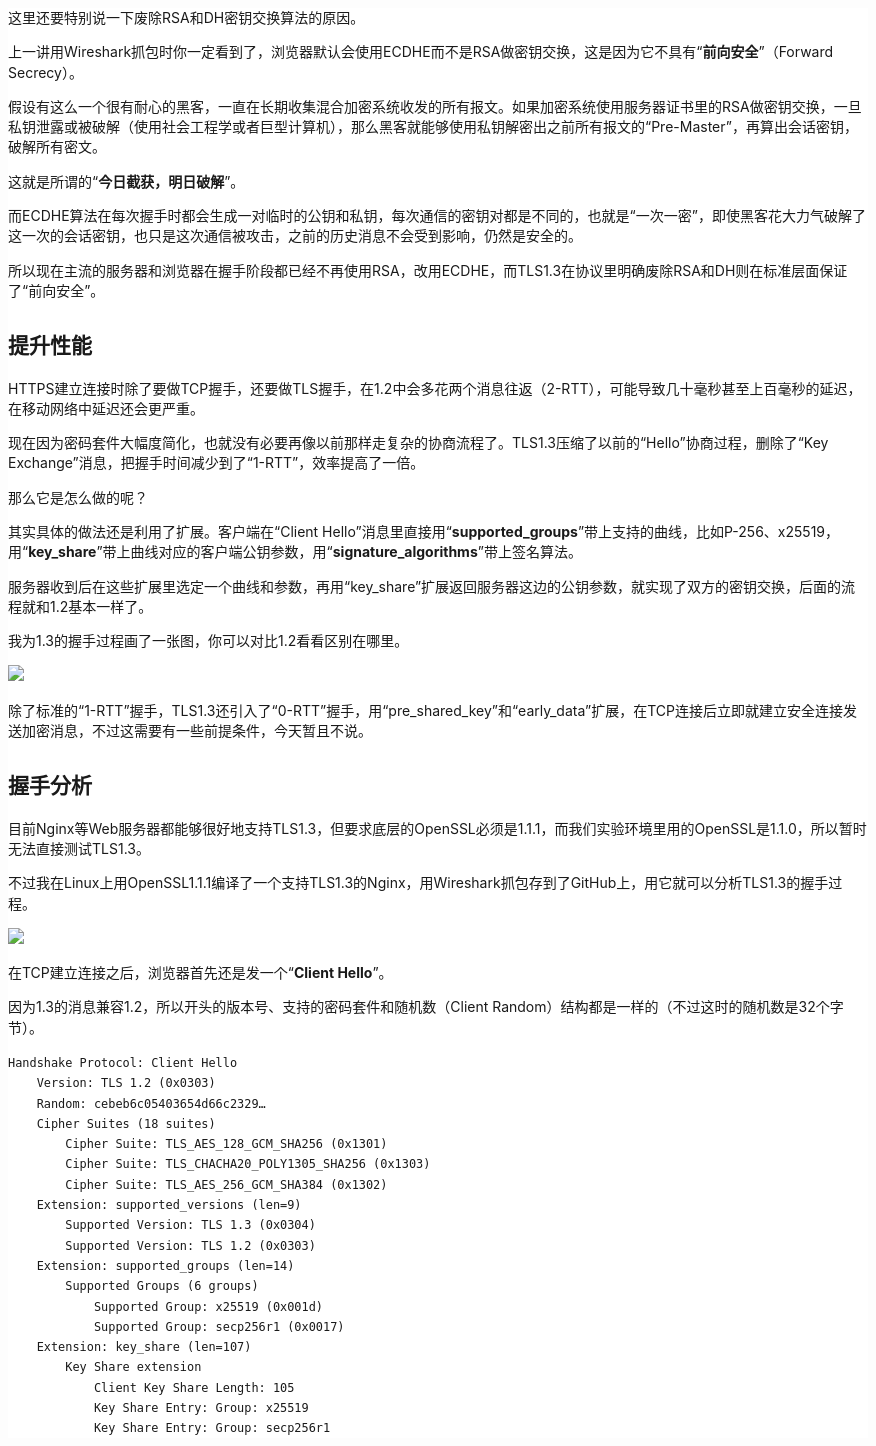 这里还要特别说一下废除RSA和DH密钥交换算法的原因。

上一讲用Wireshark抓包时你一定看到了，浏览器默认会使用ECDHE而不是RSA做密钥交换，这是因为它不具有“**前向安全**”（Forward Secrecy）。

假设有这么一个很有耐心的黑客，一直在长期收集混合加密系统收发的所有报文。如果加密系统使用服务器证书里的RSA做密钥交换，一旦私钥泄露或被破解（使用社会工程学或者巨型计算机），那么黑客就能够使用私钥解密出之前所有报文的“Pre-Master”，再算出会话密钥，破解所有密文。

这就是所谓的“**今日截获，明日破解**”。

而ECDHE算法在每次握手时都会生成一对临时的公钥和私钥，每次通信的密钥对都是不同的，也就是“一次一密”，即使黑客花大力气破解了这一次的会话密钥，也只是这次通信被攻击，之前的历史消息不会受到影响，仍然是安全的。

所以现在主流的服务器和浏览器在握手阶段都已经不再使用RSA，改用ECDHE，而TLS1.3在协议里明确废除RSA和DH则在标准层面保证了“前向安全”。

## 提升性能

HTTPS建立连接时除了要做TCP握手，还要做TLS握手，在1.2中会多花两个消息往返（2-RTT），可能导致几十毫秒甚至上百毫秒的延迟，在移动网络中延迟还会更严重。

现在因为密码套件大幅度简化，也就没有必要再像以前那样走复杂的协商流程了。TLS1.3压缩了以前的“Hello”协商过程，删除了“Key Exchange”消息，把握手时间减少到了“1-RTT”，效率提高了一倍。

那么它是怎么做的呢？

其实具体的做法还是利用了扩展。客户端在“Client Hello”消息里直接用“**supported\_groups**”带上支持的曲线，比如P-256、x25519，用“**key\_share**”带上曲线对应的客户端公钥参数，用“**signature\_algorithms**”带上签名算法。

服务器收到后在这些扩展里选定一个曲线和参数，再用“key\_share”扩展返回服务器这边的公钥参数，就实现了双方的密钥交换，后面的流程就和1.2基本一样了。

我为1.3的握手过程画了一张图，你可以对比1.2看看区别在哪里。

![](https://static001.geekbang.org/resource/image/4d/b0/4d1df4d07dbb1c2500fc4ea69ecf7ab0.png?wh=2055%2A1925)

除了标准的“1-RTT”握手，TLS1.3还引入了“0-RTT”握手，用“pre\_shared\_key”和“early\_data”扩展，在TCP连接后立即就建立安全连接发送加密消息，不过这需要有一些前提条件，今天暂且不说。

## 握手分析

目前Nginx等Web服务器都能够很好地支持TLS1.3，但要求底层的OpenSSL必须是1.1.1，而我们实验环境里用的OpenSSL是1.1.0，所以暂时无法直接测试TLS1.3。

不过我在Linux上用OpenSSL1.1.1编译了一个支持TLS1.3的Nginx，用Wireshark抓包存到了GitHub上，用它就可以分析TLS1.3的握手过程。

![](https://static001.geekbang.org/resource/image/7a/db/7a2bc39fdbb421cf72a01e887e9156db.png?wh=900%2A1840)

在TCP建立连接之后，浏览器首先还是发一个“**Client Hello**”。

因为1.3的消息兼容1.2，所以开头的版本号、支持的密码套件和随机数（Client Random）结构都是一样的（不过这时的随机数是32个字节）。

```
Handshake Protocol: Client Hello
    Version: TLS 1.2 (0x0303)
    Random: cebeb6c05403654d66c2329…
    Cipher Suites (18 suites)
        Cipher Suite: TLS_AES_128_GCM_SHA256 (0x1301)
        Cipher Suite: TLS_CHACHA20_POLY1305_SHA256 (0x1303)
        Cipher Suite: TLS_AES_256_GCM_SHA384 (0x1302)
    Extension: supported_versions (len=9)
        Supported Version: TLS 1.3 (0x0304)
        Supported Version: TLS 1.2 (0x0303)
    Extension: supported_groups (len=14)
        Supported Groups (6 groups)
            Supported Group: x25519 (0x001d)
            Supported Group: secp256r1 (0x0017)
    Extension: key_share (len=107)
        Key Share extension
            Client Key Share Length: 105
            Key Share Entry: Group: x25519
            Key Share Entry: Group: secp256r1
```
